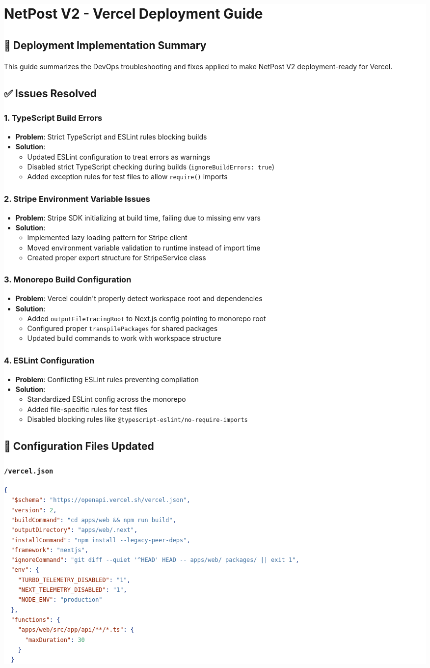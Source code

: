 # NetPost V2 - Vercel Deployment Guide

## 🚀 Deployment Implementation Summary

This guide summarizes the DevOps troubleshooting and fixes applied to make NetPost V2 deployment-ready for Vercel.

## ✅ Issues Resolved

### 1. TypeScript Build Errors
- **Problem**: Strict TypeScript and ESLint rules blocking builds
- **Solution**:
  - Updated ESLint configuration to treat errors as warnings
  - Disabled strict TypeScript checking during builds (`ignoreBuildErrors: true`)
  - Added exception rules for test files to allow `require()` imports

### 2. Stripe Environment Variable Issues
- **Problem**: Stripe SDK initializing at build time, failing due to missing env vars
- **Solution**:
  - Implemented lazy loading pattern for Stripe client
  - Moved environment variable validation to runtime instead of import time
  - Created proper export structure for StripeService class

### 3. Monorepo Build Configuration
- **Problem**: Vercel couldn't properly detect workspace root and dependencies
- **Solution**:
  - Added `outputFileTracingRoot` to Next.js config pointing to monorepo root
  - Configured proper `transpilePackages` for shared packages
  - Updated build commands to work with workspace structure

### 4. ESLint Configuration
- **Problem**: Conflicting ESLint rules preventing compilation
- **Solution**:
  - Standardized ESLint config across the monorepo
  - Added file-specific rules for test files
  - Disabled blocking rules like `@typescript-eslint/no-require-imports`

## 🔧 Configuration Files Updated

### `/vercel.json`
```json
{
  "$schema": "https://openapi.vercel.sh/vercel.json",
  "version": 2,
  "buildCommand": "cd apps/web && npm run build",
  "outputDirectory": "apps/web/.next",
  "installCommand": "npm install --legacy-peer-deps",
  "framework": "nextjs",
  "ignoreCommand": "git diff --quiet '^HEAD' HEAD -- apps/web/ packages/ || exit 1",
  "env": {
    "TURBO_TELEMETRY_DISABLED": "1",
    "NEXT_TELEMETRY_DISABLED": "1",
    "NODE_ENV": "production"
  },
  "functions": {
    "apps/web/src/app/api/**/*.ts": {
      "maxDuration": 30
    }
  }
```